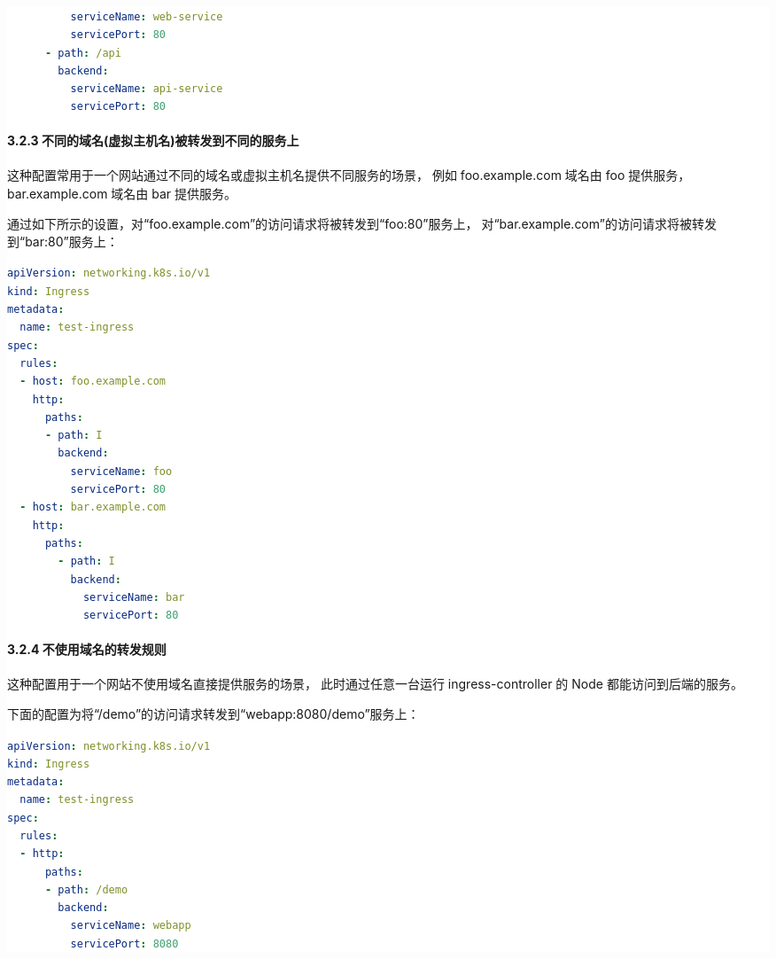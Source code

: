 ```yaml
          serviceName: web-service
          servicePort: 80
      - path: /api
        backend:
          serviceName: api-service
          servicePort: 80
```

#### 3.2.3 不同的域名(虚拟主机名)被转发到不同的服务上

这种配置常用于一个网站通过不同的域名或虚拟主机名提供不同服务的场景，
例如 foo.example.com 域名由 foo 提供服务，bar.example.com 域名由 bar 提供服务。

通过如下所示的设置，对“foo.example.com”的访问请求将被转发到“foo:80”服务上，
对“bar.example.com”的访问请求将被转发到“bar:80”服务上：
```yaml
apiVersion: networking.k8s.io/v1
kind: Ingress
metadata:
  name: test-ingress
spec:
  rules:
  - host: foo.example.com
    http:
      paths:
      - path: I
        backend:
          serviceName: foo
          servicePort: 80
  - host: bar.example.com
    http:
      paths:
        - path: I
          backend:
            serviceName: bar
            servicePort: 80
```

#### 3.2.4 不使用域名的转发规则

这种配置用于一个网站不使用域名直接提供服务的场景，
此时通过任意一台运行 ingress-controller 的 Node 都能访问到后端的服务。

下面的配置为将“<ingresscontroller-ip>/demo”的访问请求转发到“webapp:8080/demo”服务上：
```yaml
apiVersion: networking.k8s.io/v1
kind: Ingress
metadata:
  name: test-ingress
spec:
  rules:
  - http:
      paths:
      - path: /demo
        backend:
          serviceName: webapp
          servicePort: 8080
```
